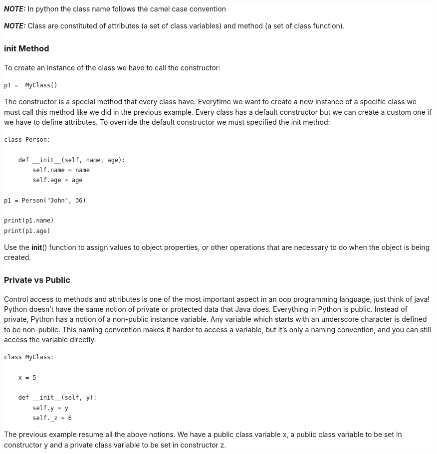 **_NOTE:_** 
In python the class name follows the camel case convention

**_NOTE:_** 
Class are constituted of attributes (a set of class variables) and method (a set of class function).

### init Method
To create an instance of the class we have to call the constructor:

	p1 =  MyClass()

The constructor is a special method that every class have.
Everytime we want to create a new instance of a specific class we must call this method like we did in the previous example.
Every class has a default constructor but we can create a custom one if we have to define attributes.
To override the default constructor we must specified the init method:

	class Person:
		
		def __init__(self, name, age):
			self.name = name
			self.age = age

	p1 = Person("John", 36)

	print(p1.name)
	print(p1.age)
	
Use the __init__() function to assign values to object properties, or other operations that are necessary to do when 
the object is being created.


### Private vs Public
Control access to methods and attributes is one of the most important aspect in an oop programming language, just think of java!
Python doesn’t have the same notion of private or protected data that Java does. Everything in Python is public. 
Instead of private, Python has a notion of a non-public instance variable. Any variable which starts with an underscore 
character is defined to be non-public. This naming convention makes it harder to access a variable, but it’s only a naming convention, 
and you can still access the variable directly.

	class MyClass:

		x = 5

		def __init__(self, y):
			self.y = y
			self._z = 6

The previous example resume all the above notions. We have a public class variable x, a public class variable to be set in constructor y
and a private class variable to be set in constructor z. 
